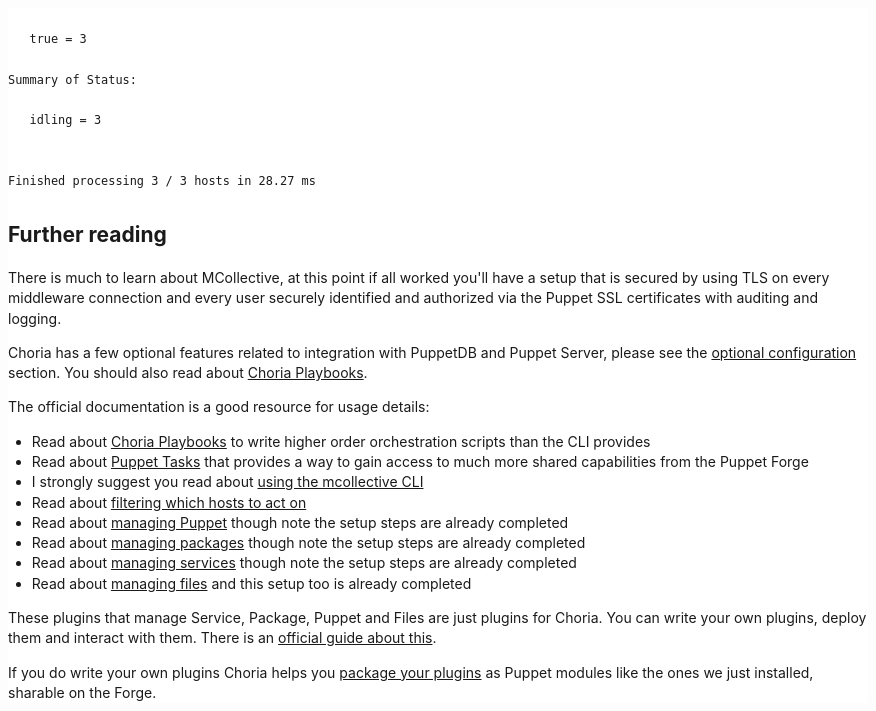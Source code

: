 ```nohighlight

   true = 3

Summary of Status:

   idling = 3


Finished processing 3 / 3 hosts in 28.27 ms
```

## Further reading

There is much to learn about MCollective, at this point if all worked you'll have a setup
that is secured by using TLS on every middleware connection and every user securely identified
and authorized via the Puppet SSL certificates with auditing and logging.

Choria has a few optional features related to integration with PuppetDB and Puppet Server,
please see the [optional configuration](http://choria.io/docs/configuration/) section. You should
also read about [Choria Playbooks](http://choria.io/docs/playbooks).

The official documentation is a good resource for usage details:

  * Read about [Choria Playbooks](/docs/playbook) to write higher order orchestration scripts than the CLI provides
  * Read about [Puppet Tasks](/docs/tasks/) that provides a way to gain access to much more shared capabilities from the Puppet Forge
  * I strongly suggest you read about [using the mcollective CLI](../../concepts/cli)
  * Read about [filtering which hosts to act on](https://puppet.com/docs/mcollective/current/reference/ui/filters.html)
  * Read about [managing Puppet](https://forge.puppet.com/choria/mcollective_agent_puppet) though note the setup steps are already completed
  * Read about [managing packages](https://forge.puppet.com/choria/mcollective_agent_package) though note the setup steps are already completed
  * Read about [managing services](https://forge.puppet.com/choria/mcollective_agent_service) though note the setup steps are already completed
  * Read about [managing files](https://forge.puppet.com/choria/mcollective_agent_filemgr) and this setup too is already completed

These plugins that manage Service, Package, Puppet and Files are just plugins for Choria.  You can write your own plugins,
deploy them and interact with them. There is an [official guide about this](https://puppet.com/docs/mcollective/current/simplerpc/agents.html).

If you do write your own plugins Choria helps you [package your plugins](../../configuration/plugins/) as Puppet modules like the ones we
just installed, sharable on the Forge.
